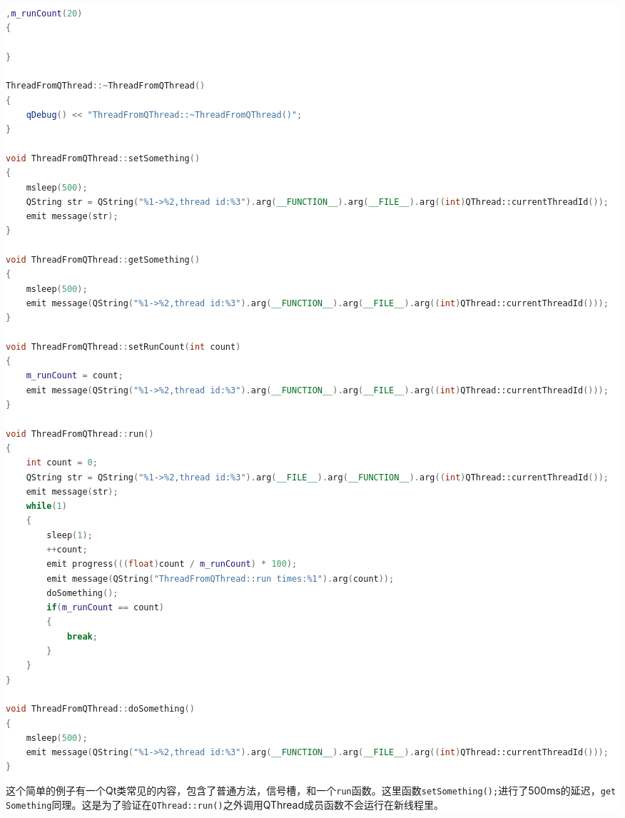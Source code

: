 ```cpp
,m_runCount(20)
{

}

ThreadFromQThread::~ThreadFromQThread()
{
    qDebug() << "ThreadFromQThread::~ThreadFromQThread()";
}

void ThreadFromQThread::setSomething()
{
    msleep(500);
    QString str = QString("%1->%2,thread id:%3").arg(__FUNCTION__).arg(__FILE__).arg((int)QThread::currentThreadId());
    emit message(str);
}

void ThreadFromQThread::getSomething()
{
    msleep(500);
    emit message(QString("%1->%2,thread id:%3").arg(__FUNCTION__).arg(__FILE__).arg((int)QThread::currentThreadId()));
}

void ThreadFromQThread::setRunCount(int count)
{
    m_runCount = count;
    emit message(QString("%1->%2,thread id:%3").arg(__FUNCTION__).arg(__FILE__).arg((int)QThread::currentThreadId()));
}

void ThreadFromQThread::run()
{
    int count = 0;
    QString str = QString("%1->%2,thread id:%3").arg(__FILE__).arg(__FUNCTION__).arg((int)QThread::currentThreadId());
    emit message(str);
    while(1)
    {
        sleep(1);
        ++count;
        emit progress(((float)count / m_runCount) * 100);
        emit message(QString("ThreadFromQThread::run times:%1").arg(count));
        doSomething();
        if(m_runCount == count)
        {
            break;
        }
    }
}

void ThreadFromQThread::doSomething()
{
    msleep(500);
    emit message(QString("%1->%2,thread id:%3").arg(__FUNCTION__).arg(__FILE__).arg((int)QThread::currentThreadId()));    
}

```
这个简单的例子有一个Qt类常见的内容，包含了普通方法，信号槽，和一个`run`函数。这里函数`setSomething();`进行了500ms的延迟，`getSomething`同理。这是为了验证在`QThread::run()`之外调用QThread成员函数不会运行在新线程里。
